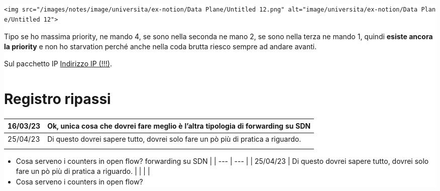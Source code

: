     <img src="/images/notes/image/universita/ex-notion/Data Plane/Untitled 12.png" alt="image/universita/ex-notion/Data Plane/Untitled 12">


Tipo se ho massima priority, ne mando 4, se sono nella seconda ne mano 2, se sono nella terza ne mando 1, quindi **esiste ancora la priority** e non ho starvation perché anche nella coda brutta riesco sempre ad andare avanti.

Sul pacchetto IP [Indirizzo IP (!!!)](/notes/indirizzo-ip-(!!!)).

# Registro ripassi

| 16/03/23 | Ok, unica cosa che dovrei fare meglio è l’altra tipologia di forwarding su SDN |
| --- | --- |
| 25/04/23 | Di questo dovrei sapere tutto, dovrei solo fare un pò più di pratica a riguardo. |
|  |  |
- Cosa serveno i counters in open flow?
 forwarding su SDN |
| --- | --- |
| 25/04/23 | Di questo dovrei sapere tutto, dovrei solo fare un pò più di pratica a riguardo. |
|  |  |
- Cosa serveno i counters in open flow?